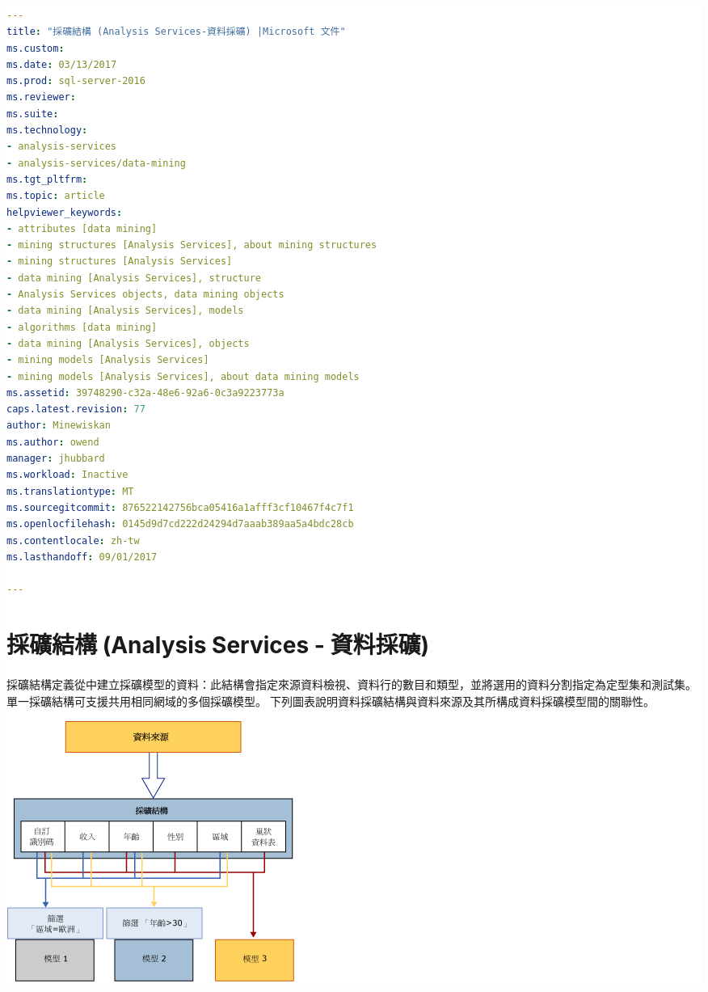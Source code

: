 ```yaml
---
title: "採礦結構 (Analysis Services-資料採礦) |Microsoft 文件"
ms.custom: 
ms.date: 03/13/2017
ms.prod: sql-server-2016
ms.reviewer: 
ms.suite: 
ms.technology:
- analysis-services
- analysis-services/data-mining
ms.tgt_pltfrm: 
ms.topic: article
helpviewer_keywords:
- attributes [data mining]
- mining structures [Analysis Services], about mining structures
- mining structures [Analysis Services]
- data mining [Analysis Services], structure
- Analysis Services objects, data mining objects
- data mining [Analysis Services], models
- algorithms [data mining]
- data mining [Analysis Services], objects
- mining models [Analysis Services]
- mining models [Analysis Services], about data mining models
ms.assetid: 39748290-c32a-48e6-92a6-0c3a9223773a
caps.latest.revision: 77
author: Minewiskan
ms.author: owend
manager: jhubbard
ms.workload: Inactive
ms.translationtype: MT
ms.sourcegitcommit: 876522142756bca05416a1afff3cf10467f4c7f1
ms.openlocfilehash: 0145d9d7cd222d24294d7aaab389aa5a4bdc28cb
ms.contentlocale: zh-tw
ms.lasthandoff: 09/01/2017

---
```

# <a name="mining-structures-analysis-services---data-mining"></a>採礦結構 (Analysis Services - 資料採礦)
  採礦結構定義從中建立採礦模型的資料：此結構會指定來源資料檢視、資料行的數目和類型，並將選用的資料分割指定為定型集和測試集。 單一採礦結構可支援共用相同網域的多個採礦模型。 下列圖表說明資料採礦結構與資料來源及其所構成資料採礦模型間的關聯性。  
  
 ![資料處理： 來源到結構到模型](../../analysis-services/data-mining/media/dmcon-modelarch.gif "資料處理： 來源到結構到模型")  
  